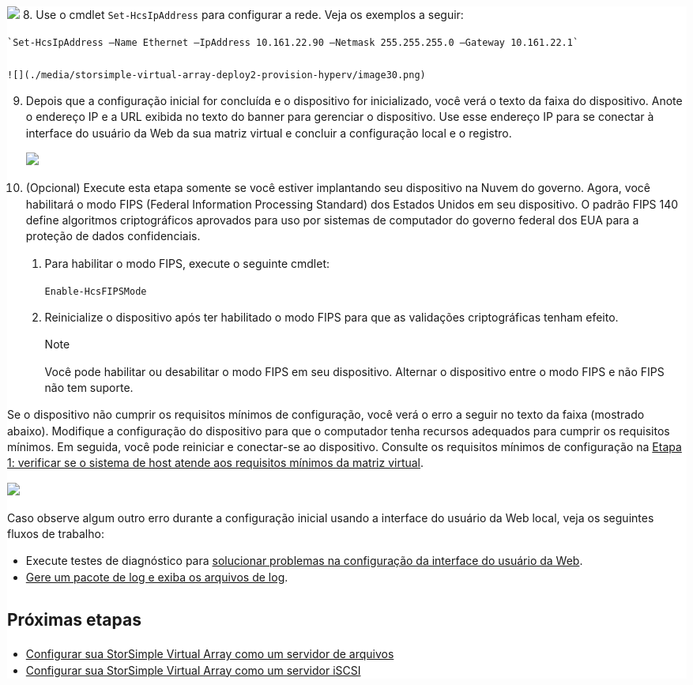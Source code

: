    ![](./media/storsimple-virtual-array-deploy2-provision-hyperv/image29m.png)
8. Use o cmdlet `Set-HcsIpAddress` para configurar a rede. Veja os exemplos a seguir:

    `Set-HcsIpAddress –Name Ethernet –IpAddress 10.161.22.90 –Netmask 255.255.255.0 –Gateway 10.161.22.1`

    ![](./media/storsimple-virtual-array-deploy2-provision-hyperv/image30.png)
9. Depois que a configuração inicial for concluída e o dispositivo for inicializado, você verá o texto da faixa do dispositivo. Anote o endereço IP e a URL exibida no texto do banner para gerenciar o dispositivo. Use esse endereço IP para se conectar à interface do usuário da Web da sua matriz virtual e concluir a configuração local e o registro.

   ![](./media/storsimple-virtual-array-deploy2-provision-hyperv/image31m.png)
10. (Opcional) Execute esta etapa somente se você estiver implantando seu dispositivo na Nuvem do governo. Agora, você habilitará o modo FIPS (Federal Information Processing Standard) dos Estados Unidos em seu dispositivo. O padrão FIPS 140 define algoritmos criptográficos aprovados para uso por sistemas de computador do governo federal dos EUA para a proteção de dados confidenciais.

    1. Para habilitar o modo FIPS, execute o seguinte cmdlet:

        `Enable-HcsFIPSMode`
    2. Reinicialize o dispositivo após ter habilitado o modo FIPS para que as validações criptográficas tenham efeito.

       > [!NOTE]
       > Você pode habilitar ou desabilitar o modo FIPS em seu dispositivo. Alternar o dispositivo entre o modo FIPS e não FIPS não tem suporte.
       >
       >

Se o dispositivo não cumprir os requisitos mínimos de configuração, você verá o erro a seguir no texto da faixa (mostrado abaixo). Modifique a configuração do dispositivo para que o computador tenha recursos adequados para cumprir os requisitos mínimos. Em seguida, você pode reiniciar e conectar-se ao dispositivo. Consulte os requisitos mínimos de configuração na [Etapa 1: verificar se o sistema de host atende aos requisitos mínimos da matriz virtual](#step-1-ensure-that-the-host-system-meets-minimum-virtual-device-requirements).

![](./media/storsimple-virtual-array-deploy2-provision-hyperv/image32.png)

Caso observe algum outro erro durante a configuração inicial usando a interface do usuário da Web local, veja os seguintes fluxos de trabalho:

* Execute testes de diagnóstico para [solucionar problemas na configuração da interface do usuário da Web](storsimple-ova-web-ui-admin.md#troubleshoot-web-ui-setup-errors).
* [Gere um pacote de log e exiba os arquivos de log](storsimple-ova-web-ui-admin.md#generate-a-log-package).

## <a name="next-steps"></a>Próximas etapas
* [Configurar sua StorSimple Virtual Array como um servidor de arquivos](storsimple-virtual-array-deploy3-fs-setup.md)
* [Configurar sua StorSimple Virtual Array como um servidor iSCSI](storsimple-virtual-array-deploy3-iscsi-setup.md)

